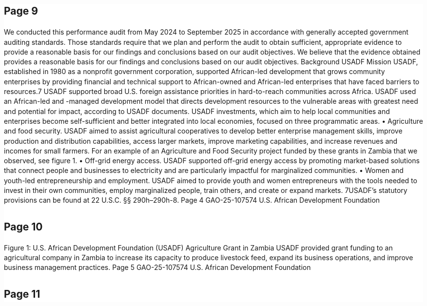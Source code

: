 
## Page 9

We conducted this performance audit from May 2024 to September 2025
in accordance with generally accepted government auditing standards.
Those standards require that we plan and perform the audit to obtain
sufficient, appropriate evidence to provide a reasonable basis for our
findings and conclusions based on our audit objectives. We believe that
the evidence obtained provides a reasonable basis for our findings and
conclusions based on our audit objectives.
Background
USADF Mission USADF, established in 1980 as a nonprofit government corporation,
supported African-led development that grows community enterprises by
providing financial and technical support to African-owned and African-led
enterprises that have faced barriers to resources.7 USADF supported
broad U.S. foreign assistance priorities in hard-to-reach communities
across Africa. USADF used an African-led and -managed development
model that directs development resources to the vulnerable areas with
greatest need and potential for impact, according to USADF documents.
USADF investments, which aim to help local communities and enterprises
become self-sufficient and better integrated into local economies, focused
on three programmatic areas.
• Agriculture and food security. USADF aimed to assist agricultural
cooperatives to develop better enterprise management skills, improve
production and distribution capabilities, access larger markets,
improve marketing capabilities, and increase revenues and incomes
for small farmers. For an example of an Agriculture and Food Security
project funded by these grants in Zambia that we observed, see figure
1.
• Off-grid energy access. USADF supported off-grid energy access by
promoting market-based solutions that connect people and
businesses to electricity and are particularly impactful for marginalized
communities.
• Women and youth-led entrepreneurship and employment.
USADF aimed to provide youth and women entrepreneurs with the
tools needed to invest in their own communities, employ marginalized
people, train others, and create or expand markets.
7USADF’s statutory provisions can be found at 22 U.S.C. §§ 290h–290h-8.
Page 4 GAO-25-107574 U.S. African Development Foundation


## Page 10

Figure 1: U.S. African Development Foundation (USADF) Agriculture Grant in
Zambia
USADF provided grant funding to an agricultural company in Zambia to increase its
capacity to produce livestock feed, expand its business operations, and improve business
management practices.
Page 5 GAO-25-107574 U.S. African Development Foundation


## Page 11

